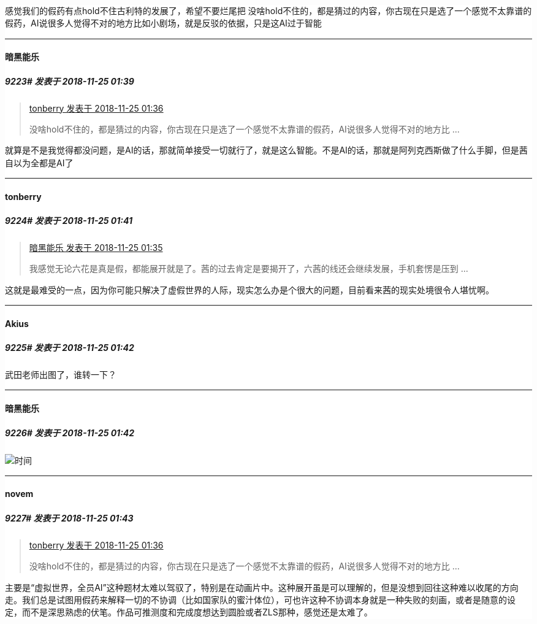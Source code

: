 感觉我们的假药有点hold不住古利特的发展了，希望不要烂尾把</blockquote>
没啥hold不住的，都是猜过的内容，你古现在只是选了一个感觉不太靠谱的假药，AI说很多人觉得不对的地方比如小剧场，就是反驳的依据，只是这AI过于智能


-----

####  暗黑能乐  
##### 9223#       发表于 2018-11-25 01:39


<blockquote><a href="httphttps://bbs.saraba1st.com/2b/forum.php?mod=redirect&amp;goto=findpost&amp;pid=41712405&amp;ptid=1527697" target="_blank">tonberry 发表于 2018-11-25 01:36</a>

没啥hold不住的，都是猜过的内容，你古现在只是选了一个感觉不太靠谱的假药，AI说很多人觉得不对的地方比 ...</blockquote>
就算是不是我觉得都没问题，是AI的话，那就简单接受一切就行了，就是这么智能。不是AI的话，那就是阿列克西斯做了什么手脚，但是茜自以为全都是AI了


-----

####  tonberry  
##### 9224#       发表于 2018-11-25 01:41


<blockquote><a href="httphttps://bbs.saraba1st.com/2b/forum.php?mod=redirect&amp;goto=findpost&amp;pid=41712401&amp;ptid=1527697" target="_blank">暗黑能乐 发表于 2018-11-25 01:35</a>

我感觉无论六花是真是假，都能展开就是了。茜的过去肯定是要揭开了，六茜的线还会继续发展，手机套愣是压到 ...</blockquote>
这就是最难受的一点，因为你可能只解决了虚假世界的人际，现实怎么办是个很大的问题，目前看来茜的现实处境很令人堪忧啊。


-----

####  Akius  
##### 9225#       发表于 2018-11-25 01:42


武田老师出图了，谁转一下？


-----

####  暗黑能乐  
##### 9226#       发表于 2018-11-25 01:42


<img src="https://pbs.twimg.com/media/DsyPv1cUUAEMXc5.jpg" referrerpolicy="no-referrer">时间


-----

####  novem  
##### 9227#       发表于 2018-11-25 01:43


<blockquote><a href="httphttps://bbs.saraba1st.com/2b/forum.php?mod=redirect&amp;goto=findpost&amp;pid=41712405&amp;ptid=1527697" target="_blank">tonberry 发表于 2018-11-25 01:36</a>

没啥hold不住的，都是猜过的内容，你古现在只是选了一个感觉不太靠谱的假药，AI说很多人觉得不对的地方比 ...</blockquote>
主要是“虚拟世界，全员AI”这种题材太难以驾驭了，特别是在动画片中。这种展开虽是可以理解的，但是没想到回往这种难以收尾的方向走。我们总是试图用假药来解释一切的不协调（比如国家队的蜜汁体位），可也许这种不协调本身就是一种失败的刻画，或者是随意的设定，而不是深思熟虑的伏笔。作品可推测度和完成度想达到圆脸或者ZLS那种，感觉还是太难了。
